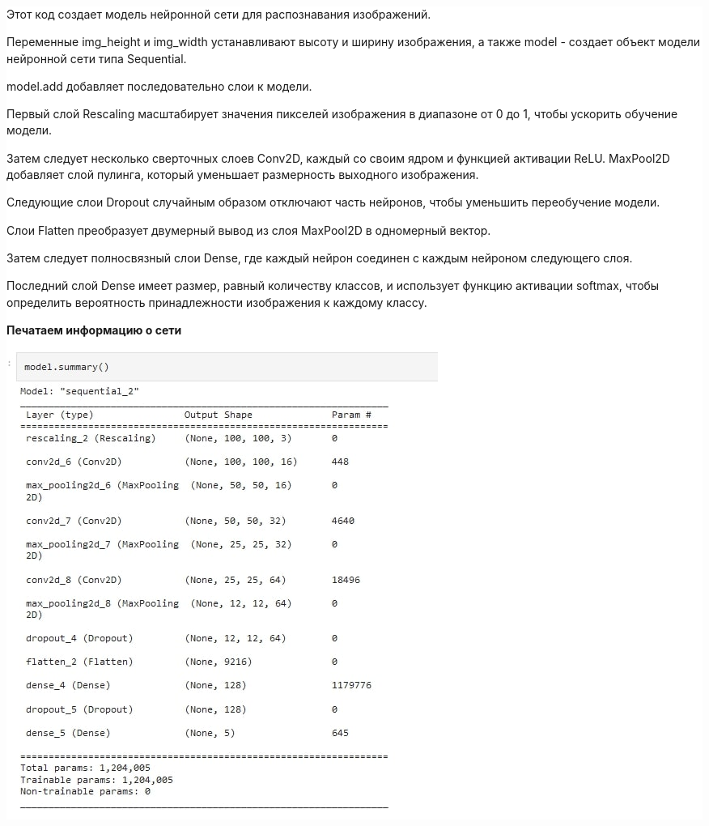 Этот код создает модель нейронной сети для распознавания изображений.

Переменные img_height и img_width устанавливают высоту и ширину изображения, а также model - создает объект модели нейронной сети типа Sequential.

model.add добавляет последовательно слои к модели.

Первый слой Rescaling масштабирует значения пикселей изображения в диапазоне от 0 до 1, чтобы ускорить обучение модели.

Затем следует несколько сверточных слоев Conv2D, каждый со своим ядром и функцией активации ReLU. MaxPool2D добавляет слой пулинга, который уменьшает размерность выходного изображения.

Следующие слои Dropout случайным образом отключают часть нейронов, чтобы уменьшить переобучение модели.

Слои Flatten преобразует двумерный вывод из слоя MaxPool2D в одномерный вектор.

Затем следует полносвязный слои Dense, где каждый нейрон соединен с каждым нейроном следующего слоя.

Последний слой Dense имеет размер, равный количеству классов, и использует функцию активации softmax, чтобы определить вероятность принадлежности изображения к каждому классу.

**Печатаем информацию о сети**

<img src="images/code10.jpg"/>
